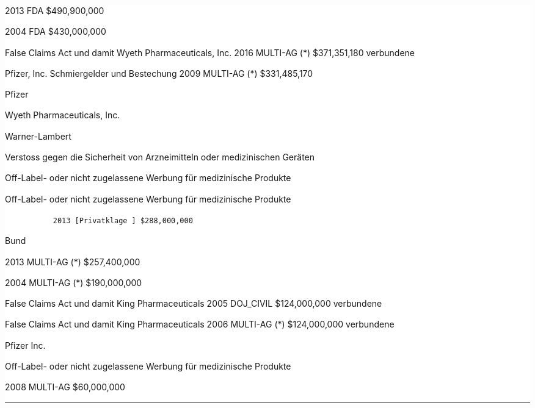 2013 FDA $490,900,000

2004 FDA $430,000,000


False Claims Act und damit
Wyeth Pharmaceuticals, Inc. 2016 MULTI-AG (*) $371,351,180
verbundene

Pfizer, Inc. Schmiergelder und Bestechung 2009 MULTI-AG (*) $331,485,170


Pfizer

Wyeth Pharmaceuticals, Inc.

Warner-Lambert


Verstoss gegen die Sicherheit
von Arzneimitteln oder
medizinischen Geräten

Off-Label- oder nicht
zugelassene Werbung für
medizinische Produkte

Off-Label- oder nicht
zugelassene Werbung für
medizinische Produkte



               2013 [Privatklage ] $288,000,000

Bund

2013 MULTI-AG (*) $257,400,000

2004 MULTI-AG (*) $190,000,000


False Claims Act und damit
King Pharmaceuticals 2005 DOJ_CIVIL $124,000,000
verbundene

False Claims Act und damit
King Pharmaceuticals 2006 MULTI-AG (*) $124,000,000
verbundene


Pfizer Inc.


Off-Label- oder nicht
zugelassene Werbung für
medizinische Produkte


2008 MULTI-AG $60,000,000


-----
